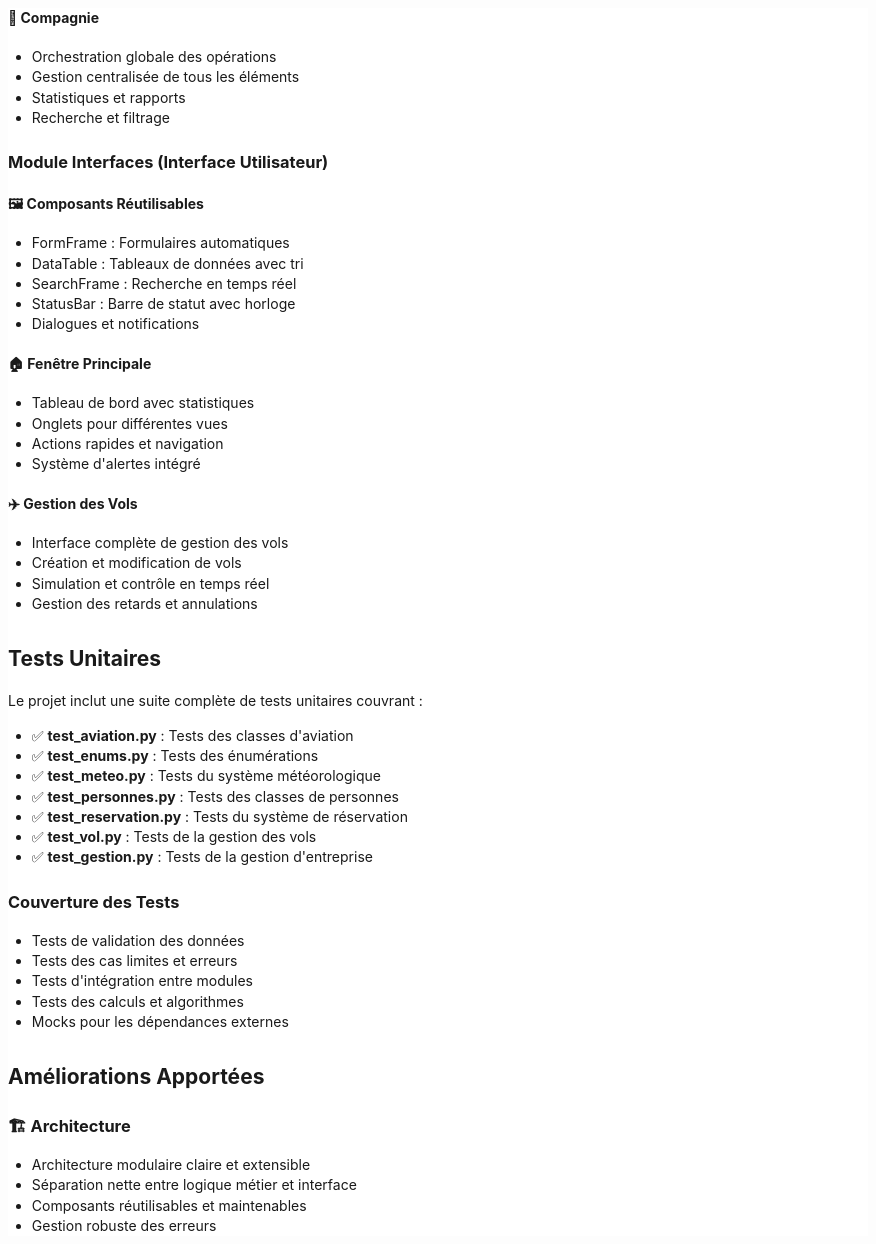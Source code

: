 #### 🏢 Compagnie
- Orchestration globale des opérations
- Gestion centralisée de tous les éléments
- Statistiques et rapports
- Recherche et filtrage

### Module Interfaces (Interface Utilisateur)

#### 🖼️ Composants Réutilisables
- FormFrame : Formulaires automatiques
- DataTable : Tableaux de données avec tri
- SearchFrame : Recherche en temps réel
- StatusBar : Barre de statut avec horloge
- Dialogues et notifications

#### 🏠 Fenêtre Principale
- Tableau de bord avec statistiques
- Onglets pour différentes vues
- Actions rapides et navigation
- Système d'alertes intégré

#### ✈️ Gestion des Vols
- Interface complète de gestion des vols
- Création et modification de vols
- Simulation et contrôle en temps réel
- Gestion des retards et annulations

## Tests Unitaires

Le projet inclut une suite complète de tests unitaires couvrant :

- ✅ **test_aviation.py** : Tests des classes d'aviation
- ✅ **test_enums.py** : Tests des énumérations
- ✅ **test_meteo.py** : Tests du système météorologique
- ✅ **test_personnes.py** : Tests des classes de personnes
- ✅ **test_reservation.py** : Tests du système de réservation
- ✅ **test_vol.py** : Tests de la gestion des vols
- ✅ **test_gestion.py** : Tests de la gestion d'entreprise

### Couverture des Tests
- Tests de validation des données
- Tests des cas limites et erreurs
- Tests d'intégration entre modules
- Tests des calculs et algorithmes
- Mocks pour les dépendances externes

## Améliorations Apportées

### 🏗️ Architecture
- Architecture modulaire claire et extensible
- Séparation nette entre logique métier et interface
- Composants réutilisables et maintenables
- Gestion robuste des erreurs
